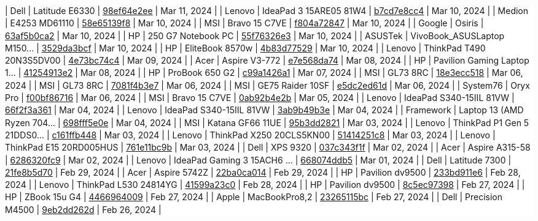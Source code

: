 | Dell          | Latitude E6330              | [98ef64e2ee](https://linux-hardware.org/?probe=98ef64e2ee) | Mar 11, 2024 |
| Lenovo        | IdeaPad 3 15ARE05 81W4      | [b7cd7e8cc4](https://linux-hardware.org/?probe=b7cd7e8cc4) | Mar 10, 2024 |
| Medion        | E4253 MD61110               | [58e65139f8](https://linux-hardware.org/?probe=58e65139f8) | Mar 10, 2024 |
| MSI           | Bravo 15 C7VE               | [f804a72847](https://linux-hardware.org/?probe=f804a72847) | Mar 10, 2024 |
| Google        | Osiris                      | [63af5b0ca2](https://linux-hardware.org/?probe=63af5b0ca2) | Mar 10, 2024 |
| HP            | 250 G7 Notebook PC          | [55f76326e3](https://linux-hardware.org/?probe=55f76326e3) | Mar 10, 2024 |
| ASUSTek       | VivoBook_ASUSLaptop M150... | [3529da3bcf](https://linux-hardware.org/?probe=3529da3bcf) | Mar 10, 2024 |
| HP            | EliteBook 8570w             | [4b83d77529](https://linux-hardware.org/?probe=4b83d77529) | Mar 10, 2024 |
| Lenovo        | ThinkPad T490 20N3S5DV00    | [4e73bc74c4](https://linux-hardware.org/?probe=4e73bc74c4) | Mar 09, 2024 |
| Acer          | Aspire V3-772               | [e7e568da74](https://linux-hardware.org/?probe=e7e568da74) | Mar 08, 2024 |
| HP            | Pavilion Gaming Laptop 1... | [41254913e2](https://linux-hardware.org/?probe=41254913e2) | Mar 08, 2024 |
| HP            | ProBook 650 G2              | [c99a1426a1](https://linux-hardware.org/?probe=c99a1426a1) | Mar 07, 2024 |
| MSI           | GL73 8RC                    | [18e3ecc518](https://linux-hardware.org/?probe=18e3ecc518) | Mar 06, 2024 |
| MSI           | GL73 8RC                    | [7081f4b3e7](https://linux-hardware.org/?probe=7081f4b3e7) | Mar 06, 2024 |
| MSI           | GE75 Raider 10SF            | [e5dc2ed61d](https://linux-hardware.org/?probe=e5dc2ed61d) | Mar 06, 2024 |
| System76      | Oryx Pro                    | [f00bf86716](https://linux-hardware.org/?probe=f00bf86716) | Mar 06, 2024 |
| MSI           | Bravo 15 C7VE               | [0ab92b4e2b](https://linux-hardware.org/?probe=0ab92b4e2b) | Mar 05, 2024 |
| Lenovo        | IdeaPad S340-15IIL 81VW     | [66f2f3a361](https://linux-hardware.org/?probe=66f2f3a361) | Mar 04, 2024 |
| Lenovo        | IdeaPad S340-15IIL 81VW     | [3ab9b49b3e](https://linux-hardware.org/?probe=3ab9b49b3e) | Mar 04, 2024 |
| Framework     | Laptop 13 (AMD Ryzen 704... | [698fff5e0e](https://linux-hardware.org/?probe=698fff5e0e) | Mar 04, 2024 |
| MSI           | Katana GF66 11UE            | [95b3dd2821](https://linux-hardware.org/?probe=95b3dd2821) | Mar 03, 2024 |
| Lenovo        | ThinkPad P1 Gen 5 21DDS0... | [c161ffb448](https://linux-hardware.org/?probe=c161ffb448) | Mar 03, 2024 |
| Lenovo        | ThinkPad X250 20CLS5KN00    | [51414251c8](https://linux-hardware.org/?probe=51414251c8) | Mar 03, 2024 |
| Lenovo        | ThinkPad E15 20RD005HUS     | [761e11bc9b](https://linux-hardware.org/?probe=761e11bc9b) | Mar 03, 2024 |
| Dell          | XPS 9320                    | [037c343f1f](https://linux-hardware.org/?probe=037c343f1f) | Mar 02, 2024 |
| Acer          | Aspire A315-58              | [6286320fc9](https://linux-hardware.org/?probe=6286320fc9) | Mar 02, 2024 |
| Lenovo        | IdeaPad Gaming 3 15ACH6 ... | [668074ddb5](https://linux-hardware.org/?probe=668074ddb5) | Mar 01, 2024 |
| Dell          | Latitude 7300               | [21fe8b5d70](https://linux-hardware.org/?probe=21fe8b5d70) | Feb 29, 2024 |
| Acer          | Aspire 5742Z                | [22ba0ca014](https://linux-hardware.org/?probe=22ba0ca014) | Feb 29, 2024 |
| HP            | Pavilion dv9500             | [233bd911e6](https://linux-hardware.org/?probe=233bd911e6) | Feb 28, 2024 |
| Lenovo        | ThinkPad L530 24814YG       | [41599a23c0](https://linux-hardware.org/?probe=41599a23c0) | Feb 28, 2024 |
| HP            | Pavilion dv9500             | [8c5ec97398](https://linux-hardware.org/?probe=8c5ec97398) | Feb 27, 2024 |
| HP            | ZBook 15u G4                | [4466964009](https://linux-hardware.org/?probe=4466964009) | Feb 27, 2024 |
| Apple         | MacBookPro8,2               | [23265115bc](https://linux-hardware.org/?probe=23265115bc) | Feb 27, 2024 |
| Dell          | Precision M4500             | [9eb2dd262d](https://linux-hardware.org/?probe=9eb2dd262d) | Feb 26, 2024 |
